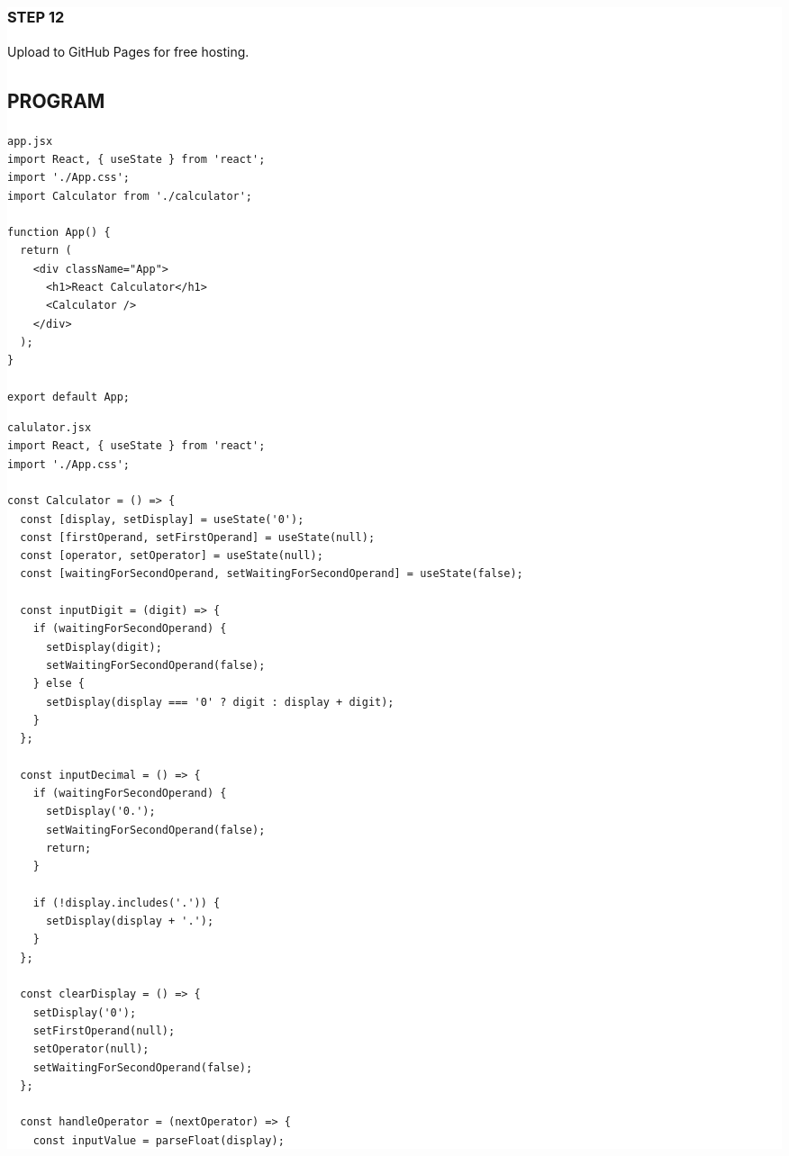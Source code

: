 ### STEP 12
Upload to GitHub Pages for free hosting.

## PROGRAM
``` react
app.jsx
import React, { useState } from 'react';
import './App.css';
import Calculator from './calculator';

function App() {
  return (
    <div className="App">
      <h1>React Calculator</h1>
      <Calculator />
    </div>
  );
}

export default App;
```
```react
calulator.jsx
import React, { useState } from 'react';
import './App.css';

const Calculator = () => {
  const [display, setDisplay] = useState('0');
  const [firstOperand, setFirstOperand] = useState(null);
  const [operator, setOperator] = useState(null);
  const [waitingForSecondOperand, setWaitingForSecondOperand] = useState(false);

  const inputDigit = (digit) => {
    if (waitingForSecondOperand) {
      setDisplay(digit);
      setWaitingForSecondOperand(false);
    } else {
      setDisplay(display === '0' ? digit : display + digit);
    }
  };

  const inputDecimal = () => {
    if (waitingForSecondOperand) {
      setDisplay('0.');
      setWaitingForSecondOperand(false);
      return;
    }

    if (!display.includes('.')) {
      setDisplay(display + '.');
    }
  };

  const clearDisplay = () => {
    setDisplay('0');
    setFirstOperand(null);
    setOperator(null);
    setWaitingForSecondOperand(false);
  };

  const handleOperator = (nextOperator) => {
    const inputValue = parseFloat(display);

```